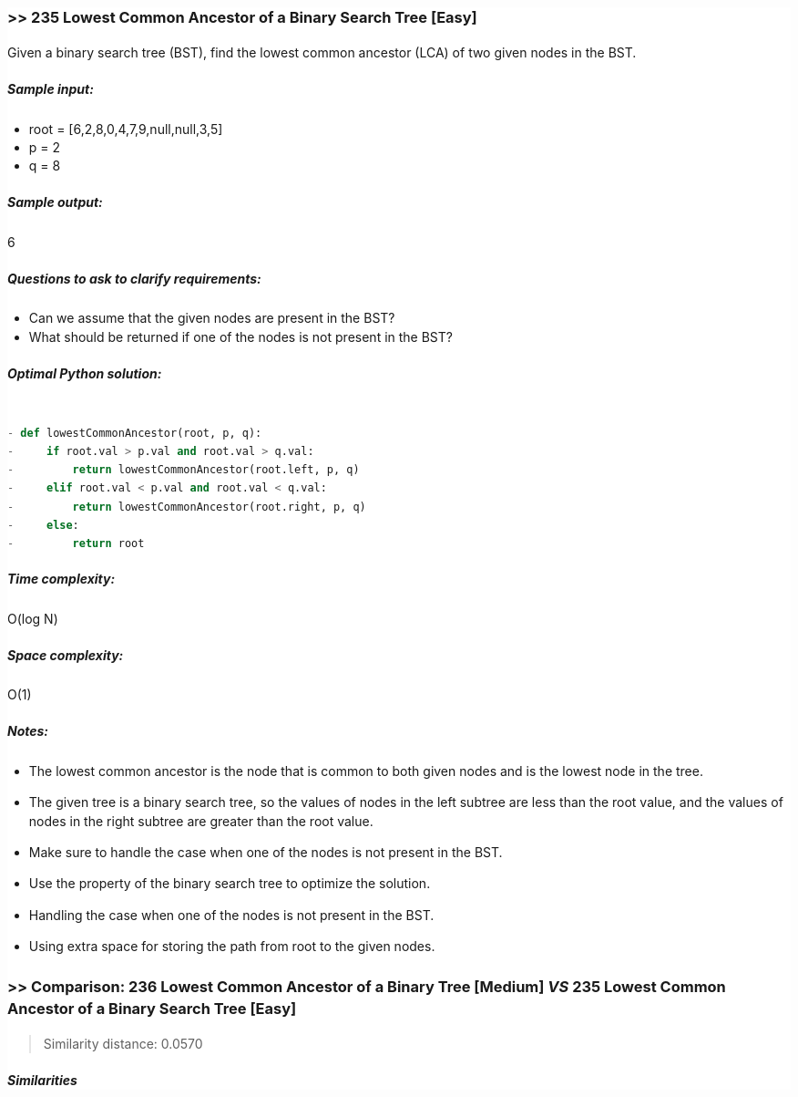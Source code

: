 ### >> 235 Lowest Common Ancestor of a Binary Search Tree [Easy]
Given a binary search tree (BST), find the lowest common ancestor (LCA) of two given nodes in the BST.
##### Sample input:

- root = [6,2,8,0,4,7,9,null,null,3,5]
- p = 2
- q = 8
##### Sample output:
6

##### Questions to ask to clarify requirements:

- Can we assume that the given nodes are present in the BST?
- What should be returned if one of the nodes is not present in the BST?

##### Optimal Python solution:
```python

- def lowestCommonAncestor(root, p, q):
-     if root.val > p.val and root.val > q.val:
-         return lowestCommonAncestor(root.left, p, q)
-     elif root.val < p.val and root.val < q.val:
-         return lowestCommonAncestor(root.right, p, q)
-     else:
-         return root
```
##### Time complexity:
O(log N)
##### Space complexity:
O(1)
##### Notes:

- The lowest common ancestor is the node that is common to both given nodes and is the lowest node in the tree.
- The given tree is a binary search tree, so the values of nodes in the left subtree are less than the root value, and the values of nodes in the right subtree are greater than the root value.

- Make sure to handle the case when one of the nodes is not present in the BST.
- Use the property of the binary search tree to optimize the solution.

- Handling the case when one of the nodes is not present in the BST.

- Using extra space for storing the path from root to the given nodes.
    
### >> Comparison: 236 Lowest Common Ancestor of a Binary Tree [Medium] *VS* 235 Lowest Common Ancestor of a Binary Search Tree [Easy]
> Similarity distance: 0.0570
##### Similarities
